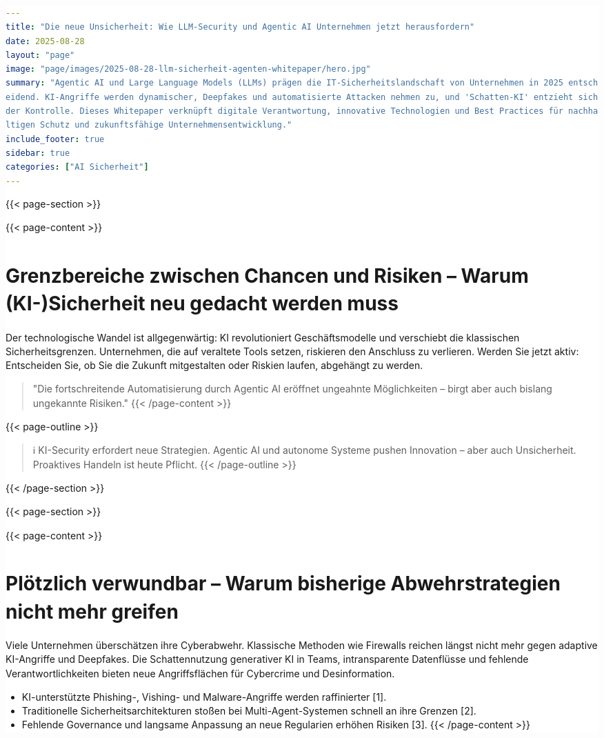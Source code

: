 ```yaml
---
title: "Die neue Unsicherheit: Wie LLM-Security und Agentic AI Unternehmen jetzt herausfordern"
date: 2025-08-28
layout: "page"
image: "page/images/2025-08-28-llm-sicherheit-agenten-whitepaper/hero.jpg"
summary: "Agentic AI und Large Language Models (LLMs) prägen die IT-Sicherheitslandschaft von Unternehmen in 2025 entscheidend. KI-Angriffe werden dynamischer, Deepfakes und automatisierte Attacken nehmen zu, und 'Schatten-KI' entzieht sich der Kontrolle. Dieses Whitepaper verknüpft digitale Verantwortung, innovative Technologien und Best Practices für nachhaltigen Schutz und zukunftsfähige Unternehmensentwicklung."
include_footer: true
sidebar: true
categories: ["AI Sicherheit"]
---
```


{{< page-section >}}

{{< page-content >}}
# Grenzbereiche zwischen Chancen und Risiken – Warum (KI-)Sicherheit neu gedacht werden muss

Der technologische Wandel ist allgegenwärtig: KI revolutioniert Geschäftsmodelle und verschiebt die klassischen Sicherheitsgrenzen. Unternehmen, die auf veraltete Tools setzen, riskieren den Anschluss zu verlieren. Werden Sie jetzt aktiv: Entscheiden Sie, ob Sie die Zukunft mitgestalten oder Riskien laufen, abgehängt zu werden.

> "Die fortschreitende Automatisierung durch Agentic AI eröffnet ungeahnte Möglichkeiten – birgt aber auch bislang ungekannte Risiken."
{{< /page-content >}}

{{< page-outline >}}
> ℹ️ KI-Security erfordert neue Strategien. Agentic AI und autonome Systeme pushen Innovation – aber auch Unsicherheit. Proaktives Handeln ist heute Pflicht.
{{< /page-outline >}}

{{< /page-section >}}

{{< page-section >}}

{{< page-content >}}
# Plötzlich verwundbar – Warum bisherige Abwehrstrategien nicht mehr greifen

Viele Unternehmen überschätzen ihre Cyberabwehr. Klassische Methoden wie Firewalls reichen längst nicht mehr gegen adaptive KI-Angriffe und Deepfakes. Die Schattennutzung generativer KI in Teams, intransparente Datenflüsse und fehlende Verantwortlichkeiten bieten neue Angriffsflächen für Cybercrime und Desinformation.

- KI-unterstützte Phishing-, Vishing- und Malware-Angriffe werden raffinierter [1].
- Traditionelle Sicherheitsarchitekturen stoßen bei Multi-Agent-Systemen schnell an ihre Grenzen [2].
- Fehlende Governance und langsame Anpassung an neue Regularien erhöhen Risiken [3].
{{< /page-content >}}
